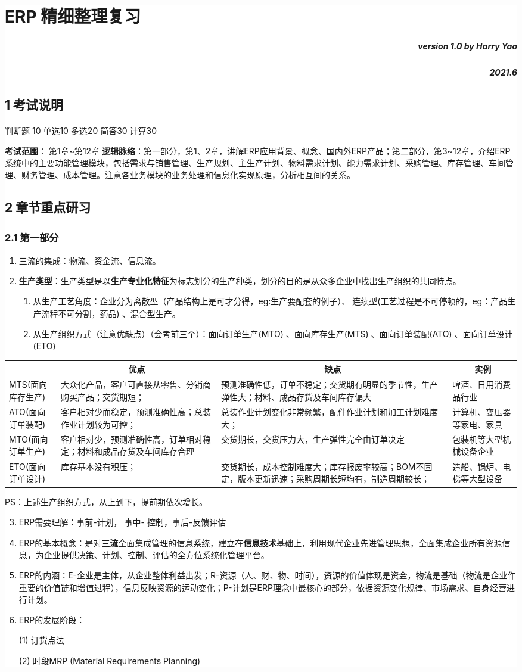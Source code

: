 # ERP 精细整理复习

<h5 align="right">version 1.0 by Harry Yao</h5>
<h5 align="right">2021.6</h5>

## 1 考试说明

判断题 10
单选10
多选20
简答30
计算30

**考试范围**： 第1章~第12章
**逻辑脉络**：第一部分，第1、2章，讲解ERP应用背景、概念、国内外ERP产品；第二部分，第3~12章，介绍ERP系统中的主要功能管理模块，包括需求与销售管理、生产规划、主生产计划、物料需求计划、能力需求计划、采购管理、库存管理、车间管理、财务管理、成本管理。注意各业务模块的业务处理和信息化实现原理，分析相互间的关系。

## 2 章节重点研习

### 2.1 第一部分

1. 三流的集成：物流、资金流、信息流。

2. **生产类型**：生产类型是以**生产专业化特征**为标志划分的生产种类，划分的目的是从众多企业中找出生产组织的共同特点。

   1) 从生产工艺角度：企业分为离散型（产品结构上是可才分得，eg:生产要配套的例子）、 连续型(工艺过程是不可停顿的，eg：产品生产流程不可分割，药品) 、混合型生产。

   2) 从生产组织方式（注意优缺点）（会考前三个）：面向订单生产(MTO) 、面向库存生产(MTS) 、面向订单装配(ATO) 、面向订单设计 (ETO)

|                   | 优点                                                         | 缺点                                                         | 实例                       |
| ----------------- | ------------------------------------------------------------ | ------------------------------------------------------------ | -------------------------- |
| MTS(面向库存生产) | 大众化产品，客户可直接从零售、分销商购买产品；交货期短；     | 预测准确性低，订单不稳定；交货期有明显的季节性，生产弹性大；材料、成品存货及车间库存偏大 | 啤酒、日用消费品行业       |
| ATO(面向订单装配) | 客户相对少而稳定，预测准确性高；总装作业计划较为可控；       | 总装作业计划变化非常频繁，配件作业计划和加工计划难度大；     | 计算机、变压器等家电、家具 |
| MTO(面向订单生产) | 客户相对少，预测准确性高，订单相对稳定；材料和成品存货及车间库存合理 | 交货期长，交货压力大，生产弹性完全由订单决定                 | 包装机等大型机械设备企业   |
| ETO(面向订单设计) | 库存基本没有积压；                                           | 交货期长，成本控制难度大；库存报废率较高；BOM不固定，版本更新迅速；采购周期长短均有，制造周期较长； | 造船、锅炉、电梯等大型设备 |

PS：上述生产组织方式，从上到下，提前期依次增长。

3. ERP需要理解：事前-计划， 事中- 控制，事后-反馈评估

4. ERP的基本概念：是对**三流**全面集成管理的信息系统，建立在**信息技术**基础上，利用现代企业先进管理思想，全面集成企业所有资源信息，为企业提供决策、计划、控制、评估的全方位系统化管理平台。

5. ERP的内涵：E-企业是主体，从企业整体利益出发；R-资源（人、财、物、时间），资源的价值体现是资金，物流是基础（物流是企业作重要的价值链和增值过程），信息反映资源的运动变化；P-计划是ERP理念中最核心的部分，依据资源变化规律、市场需求、自身经营进行计划。

6. ERP的发展阶段：

   (1) 订货点法    

   (2) 时段MRP (Material Requirements Planning)
